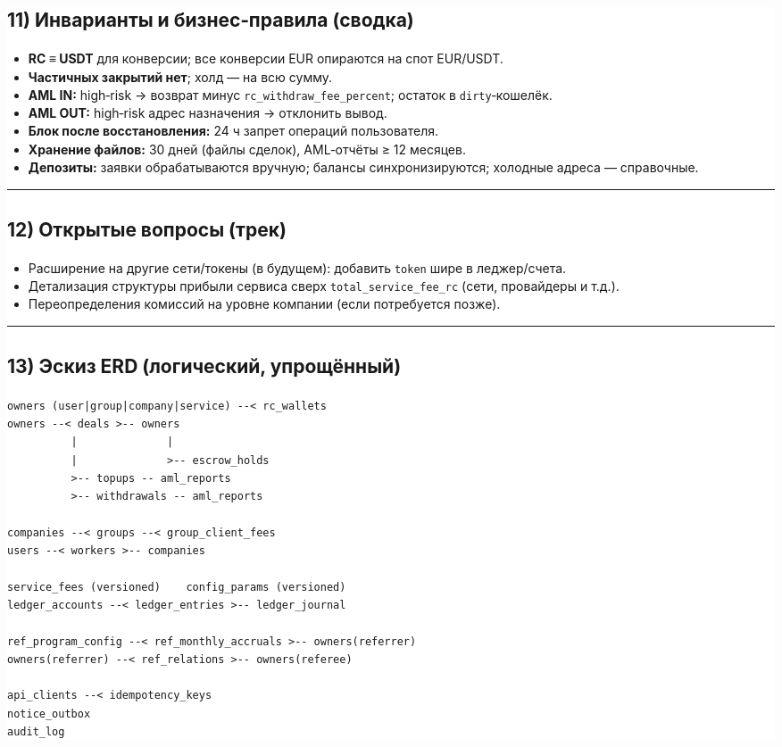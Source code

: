 
## 11) Инварианты и бизнес‑правила (сводка)

- **RC ≡ USDT** для конверсии; все конверсии EUR опираются на спот EUR/USDT.
- **Частичных закрытий нет**; холд — на всю сумму.
- **AML IN:** high‑risk → возврат минус `rc_withdraw_fee_percent`; остаток в `dirty`‑кошелёк.
- **AML OUT:** high‑risk адрес назначения → отклонить вывод.
- **Блок после восстановления:** 24 ч запрет операций пользователя.
- **Хранение файлов:** 30 дней (файлы сделок), AML‑отчёты ≥ 12 месяцев.
- **Депозиты:** заявки обрабатываются вручную; балансы синхронизируются; холодные адреса — справочные.

---

## 12) Открытые вопросы (трек)

- Расширение на другие сети/токены (в будущем): добавить `token` шире в леджер/счета.
- Детализация структуры прибыли сервиса сверх `total_service_fee_rc` (сети, провайдеры и т.д.).
- Переопределения комиссий на уровне компании (если потребуется позже).

---

## 13) Эскиз ERD (логический, упрощённый)

```
owners (user|group|company|service) --< rc_wallets
owners --< deals >-- owners
          |              |
          |              >-- escrow_holds
          >-- topups -- aml_reports
          >-- withdrawals -- aml_reports

companies --< groups --< group_client_fees
users --< workers >-- companies

service_fees (versioned)    config_params (versioned)
ledger_accounts --< ledger_entries >-- ledger_journal

ref_program_config --< ref_monthly_accruals >-- owners(referrer)
owners(referrer) --< ref_relations >-- owners(referee)

api_clients --< idempotency_keys
notice_outbox
audit_log
```

